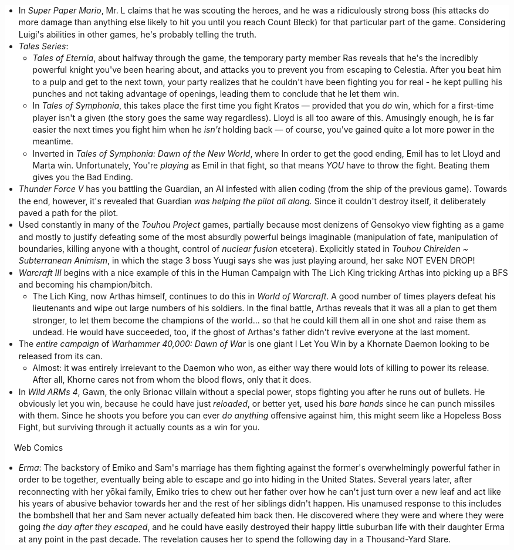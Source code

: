 -   In _Super Paper Mario_, Mr. L claims that he was scouting the heroes, and he was a ridiculously strong boss (his attacks do more damage than anything else likely to hit you until you reach Count Bleck) for that particular part of the game. Considering Luigi's abilities in other games, he's probably telling the truth.
-   _Tales Series_:
    -   _Tales of Eternia_, about halfway through the game, the temporary party member Ras reveals that he's the incredibly powerful knight you've been hearing about, and attacks you to prevent you from escaping to Celestia. After you beat him to a pulp and get to the next town, your party realizes that he couldn't have been fighting you for real - he kept pulling his punches and not taking advantage of openings, leading them to conclude that he let them win.
    -   In _Tales of Symphonia_, this takes place the first time you fight Kratos — provided that you _do_ win, which for a first-time player isn't a given (the story goes the same way regardless). Lloyd is all too aware of this. Amusingly enough, he is far easier the next times you fight him when he _isn't_ holding back — of course, you've gained quite a lot more power in the meantime.
    -   Inverted in _Tales of Symphonia: Dawn of the New World_, where In order to get the good ending, Emil has to let Lloyd and Marta win. Unfortunately, You're _playing_ as Emil in that fight, so that means _YOU_ have to throw the fight. Beating them gives you the Bad Ending.
-   _Thunder Force V_ has you battling the Guardian, an AI infested with alien coding (from the ship of the previous game). Towards the end, however, it's revealed that Guardian _was helping the pilot all along._ Since it couldn't destroy itself, it deliberately paved a path for the pilot.
-   Used constantly in many of the _Touhou Project_ games, partially because most denizens of Gensokyo view fighting as a game and mostly to justify defeating some of the most absurdly powerful beings imaginable (manipulation of fate, manipulation of boundaries, killing anyone with a thought, control of _nuclear fusion_ etcetera). Explicitly stated in _Touhou Chireiden ~ Subterranean Animism_, in which the stage 3 boss Yuugi says she was just playing around, her sake NOT EVEN DROP!
-   _Warcraft III_ begins with a nice example of this in the Human Campaign with The Lich King tricking Arthas into picking up a BFS and becoming his champion/bitch.
    -   The Lich King, now Arthas himself, continues to do this in _World of Warcraft_. A good number of times players defeat his lieutenants and wipe out large numbers of his soldiers. In the final battle, Arthas reveals that it was all a plan to get them stronger, to let them become the champions of the world... so that he could kill them all in one shot and raise them as undead. He would have succeeded, too, if the ghost of Arthas's father didn't revive everyone at the last moment.
-   The _entire campaign_ of _Warhammer 40,000: Dawn of War_ is one giant I Let You Win by a Khornate Daemon looking to be released from its can.
    -   Almost: it was entirely irrelevant to the Daemon who won, as either way there would lots of killing to power its release. After all, Khorne cares not from whom the blood flows, only that it does.
-   In _Wild ARMs 4_, Gawn, the only Brionac villain without a special power, stops fighting you after he runs out of bullets. He obviously let you win, because he could have just _reloaded_, or better yet, used his _bare hands_ since he can punch missiles with them. Since he shoots you before you can ever _do anything_ offensive against him, this might seem like a Hopeless Boss Fight, but surviving through it actually counts as a win for you.

    Web Comics 

-   _Erma_: The backstory of Emiko and Sam's marriage has them fighting against the former's overwhelmingly powerful father in order to be together, eventually being able to escape and go into hiding in the United States. Several years later, after reconnecting with her yōkai family, Emiko tries to chew out her father over how he can't just turn over a new leaf and act like his years of abusive behavior towards her and the rest of her siblings didn't happen. His unamused response to this includes the bombshell that her and Sam never actually defeated him back then. He discovered where they were and where they were going _the day after they escaped_, and he could have easily destroyed their happy little suburban life with their daughter Erma at any point in the past decade. The revelation causes her to spend the following day in a Thousand-Yard Stare.
